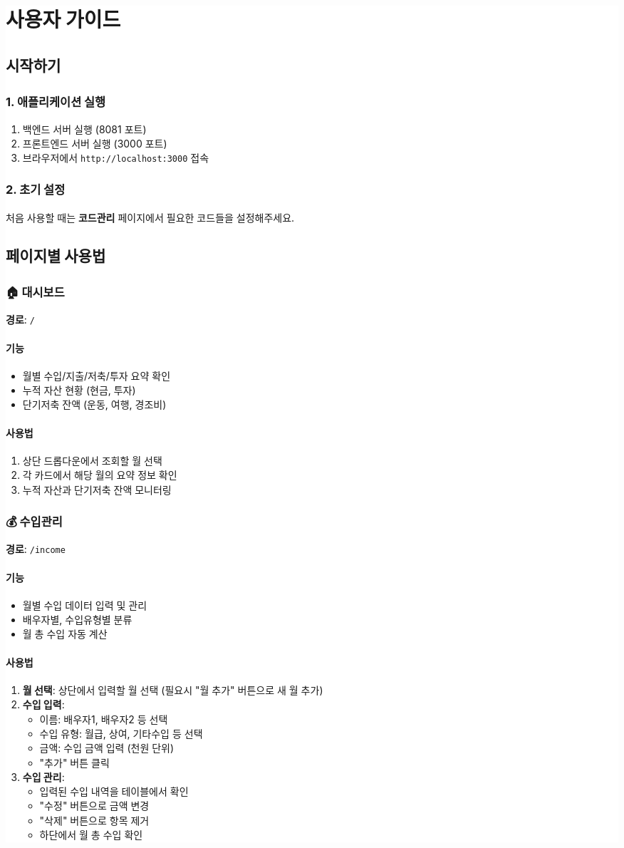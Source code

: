 # 사용자 가이드

## 시작하기

### 1. 애플리케이션 실행
1. 백엔드 서버 실행 (8081 포트)
2. 프론트엔드 서버 실행 (3000 포트)
3. 브라우저에서 `http://localhost:3000` 접속

### 2. 초기 설정
처음 사용할 때는 **코드관리** 페이지에서 필요한 코드들을 설정해주세요.

## 페이지별 사용법

### 🏠 대시보드
**경로**: `/`

#### 기능
- 월별 수입/지출/저축/투자 요약 확인
- 누적 자산 현황 (현금, 투자)
- 단기저축 잔액 (운동, 여행, 경조비)

#### 사용법
1. 상단 드롭다운에서 조회할 월 선택
2. 각 카드에서 해당 월의 요약 정보 확인
3. 누적 자산과 단기저축 잔액 모니터링

### 💰 수입관리
**경로**: `/income`

#### 기능
- 월별 수입 데이터 입력 및 관리
- 배우자별, 수입유형별 분류
- 월 총 수입 자동 계산

#### 사용법
1. **월 선택**: 상단에서 입력할 월 선택 (필요시 "월 추가" 버튼으로 새 월 추가)
2. **수입 입력**:
   - 이름: 배우자1, 배우자2 등 선택
   - 수입 유형: 월급, 상여, 기타수입 등 선택
   - 금액: 수입 금액 입력 (천원 단위)
   - "추가" 버튼 클릭
3. **수입 관리**:
   - 입력된 수입 내역을 테이블에서 확인
   - "수정" 버튼으로 금액 변경
   - "삭제" 버튼으로 항목 제거
   - 하단에서 월 총 수입 확인
